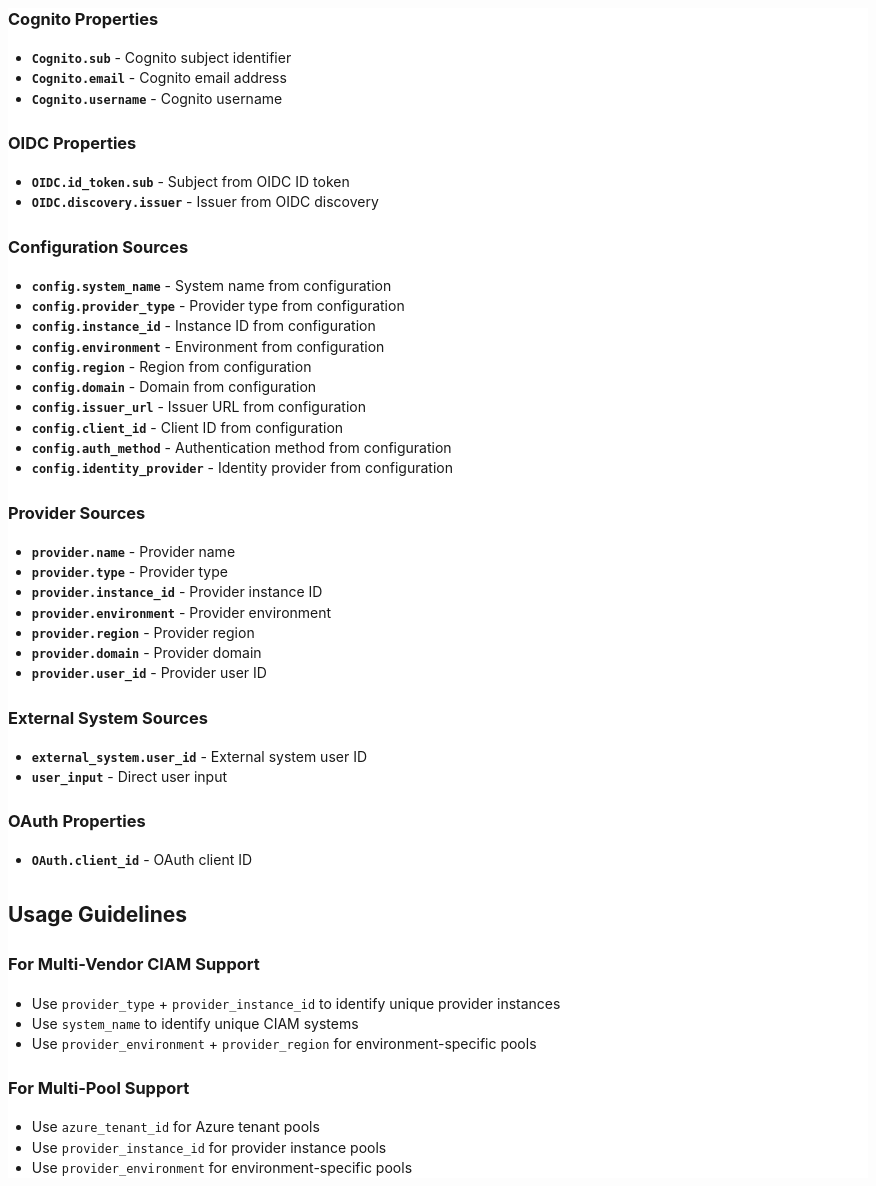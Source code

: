 ### Cognito Properties
- **`Cognito.sub`** - Cognito subject identifier
- **`Cognito.email`** - Cognito email address
- **`Cognito.username`** - Cognito username

### OIDC Properties
- **`OIDC.id_token.sub`** - Subject from OIDC ID token
- **`OIDC.discovery.issuer`** - Issuer from OIDC discovery

### Configuration Sources
- **`config.system_name`** - System name from configuration
- **`config.provider_type`** - Provider type from configuration
- **`config.instance_id`** - Instance ID from configuration
- **`config.environment`** - Environment from configuration
- **`config.region`** - Region from configuration
- **`config.domain`** - Domain from configuration
- **`config.issuer_url`** - Issuer URL from configuration
- **`config.client_id`** - Client ID from configuration
- **`config.auth_method`** - Authentication method from configuration
- **`config.identity_provider`** - Identity provider from configuration

### Provider Sources
- **`provider.name`** - Provider name
- **`provider.type`** - Provider type
- **`provider.instance_id`** - Provider instance ID
- **`provider.environment`** - Provider environment
- **`provider.region`** - Provider region
- **`provider.domain`** - Provider domain
- **`provider.user_id`** - Provider user ID

### External System Sources
- **`external_system.user_id`** - External system user ID
- **`user_input`** - Direct user input

### OAuth Properties
- **`OAuth.client_id`** - OAuth client ID

## Usage Guidelines

### For Multi-Vendor CIAM Support
- Use `provider_type` + `provider_instance_id` to identify unique provider instances
- Use `system_name` to identify unique CIAM systems
- Use `provider_environment` + `provider_region` for environment-specific pools

### For Multi-Pool Support
- Use `azure_tenant_id` for Azure tenant pools
- Use `provider_instance_id` for provider instance pools
- Use `provider_environment` for environment-specific pools
